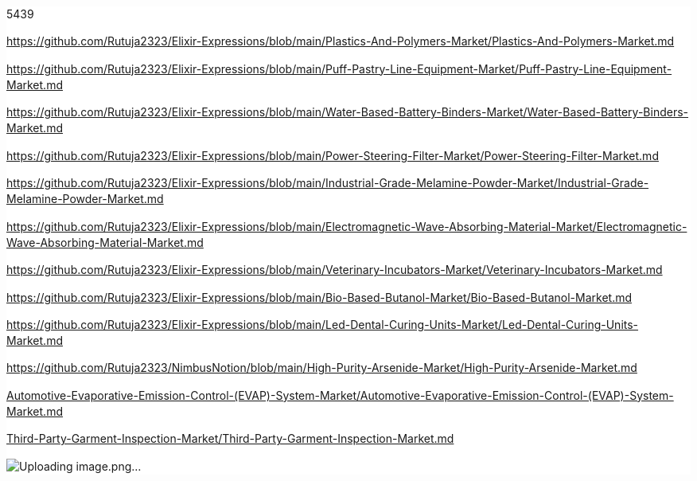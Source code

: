 5439</p><p><a href="https://github.com/Rutuja2323/Elixir-Expressions/blob/main/Plastics-And-Polymers-Market/Plastics-And-Polymers-Market.md">https://github.com/Rutuja2323/Elixir-Expressions/blob/main/Plastics-And-Polymers-Market/Plastics-And-Polymers-Market.md</a></p><p><a href="https://github.com/Rutuja2323/Elixir-Expressions/blob/main/Puff-Pastry-Line-Equipment-Market/Puff-Pastry-Line-Equipment-Market.md">https://github.com/Rutuja2323/Elixir-Expressions/blob/main/Puff-Pastry-Line-Equipment-Market/Puff-Pastry-Line-Equipment-Market.md</a></p><p><a href="https://github.com/Rutuja2323/Elixir-Expressions/blob/main/Water-Based-Battery-Binders-Market/Water-Based-Battery-Binders-Market.md">https://github.com/Rutuja2323/Elixir-Expressions/blob/main/Water-Based-Battery-Binders-Market/Water-Based-Battery-Binders-Market.md</a></p><p><a href="https://github.com/Rutuja2323/Elixir-Expressions/blob/main/Power-Steering-Filter-Market/Power-Steering-Filter-Market.md">https://github.com/Rutuja2323/Elixir-Expressions/blob/main/Power-Steering-Filter-Market/Power-Steering-Filter-Market.md</a></p><p><a href="https://github.com/Rutuja2323/Elixir-Expressions/blob/main/Industrial-Grade-Melamine-Powder-Market/Industrial-Grade-Melamine-Powder-Market.md">https://github.com/Rutuja2323/Elixir-Expressions/blob/main/Industrial-Grade-Melamine-Powder-Market/Industrial-Grade-Melamine-Powder-Market.md</a></p><p><a href="https://github.com/Rutuja2323/Elixir-Expressions/blob/main/Electromagnetic-Wave-Absorbing-Material-Market/Electromagnetic-Wave-Absorbing-Material-Market.md">https://github.com/Rutuja2323/Elixir-Expressions/blob/main/Electromagnetic-Wave-Absorbing-Material-Market/Electromagnetic-Wave-Absorbing-Material-Market.md</a></p><p><a href="https://github.com/Rutuja2323/Elixir-Expressions/blob/main/Veterinary-Incubators-Market/Veterinary-Incubators-Market.md">https://github.com/Rutuja2323/Elixir-Expressions/blob/main/Veterinary-Incubators-Market/Veterinary-Incubators-Market.md</a></p><p><a href="https://github.com/Rutuja2323/Elixir-Expressions/blob/main/Bio-Based-Butanol-Market/Bio-Based-Butanol-Market.md">https://github.com/Rutuja2323/Elixir-Expressions/blob/main/Bio-Based-Butanol-Market/Bio-Based-Butanol-Market.md</a></p><p><a href="https://github.com/Rutuja2323/Elixir-Expressions/blob/main/Led-Dental-Curing-Units-Market/Led-Dental-Curing-Units-Market.md">https://github.com/Rutuja2323/Elixir-Expressions/blob/main/Led-Dental-Curing-Units-Market/Led-Dental-Curing-Units-Market.md</a></p><p><a href="https://github.com/Rutuja2323/NimbusNotion/blob/main/High-Purity-Arsenide-Market/High-Purity-Arsenide-Market.md">https://github.com/Rutuja2323/NimbusNotion/blob/main/High-Purity-Arsenide-Market/High-Purity-Arsenide-Market.md</a></p><p><a href="Automotive-Evaporative-Emission-Control-(EVAP)-System-Market/Automotive-Evaporative-Emission-Control-(EVAP)-System-Market.md">Automotive-Evaporative-Emission-Control-(EVAP)-System-Market/Automotive-Evaporative-Emission-Control-(EVAP)-System-Market.md</a></p><p><a href="Third-Party-Garment-Inspection-Market/Third-Party-Garment-Inspection-Market.md">Third-Party-Garment-Inspection-Market/Third-Party-Garment-Inspection-Market.md</a></p>
![Uploading image.png…]()
